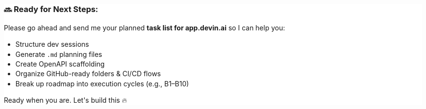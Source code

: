 ### 🔜 Ready for Next Steps:
Please go ahead and send me your planned **task list for app.devin.ai** so I can help you:

- Structure dev sessions
- Generate `.md` planning files
- Create OpenAPI scaffolding
- Organize GitHub-ready folders & CI/CD flows
- Break up roadmap into execution cycles (e.g., B1–B10)

Ready when you are. Let's build this 🔥
